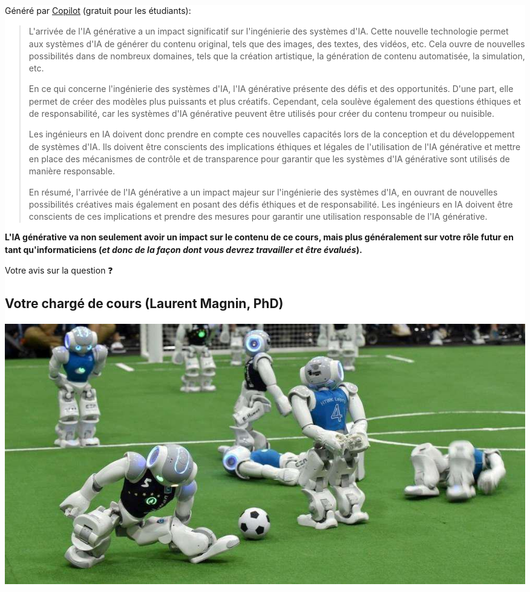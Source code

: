 Généré par [Copilot](https://docs.github.com/fr/copilot/managing-copilot/managing-copilot-as-an-individual-subscriber/managing-your-copilot-subscription/getting-free-access-to-copilot-as-a-student-teacher-or-maintainer) (gratuit pour les étudiants):
> L'arrivée de l'IA générative a un impact significatif sur l'ingénierie des systèmes d'IA. Cette nouvelle technologie permet aux systèmes d'IA de générer du contenu original, tels que des images, des textes, des vidéos, etc. Cela ouvre de nouvelles possibilités dans de nombreux domaines, tels que la création artistique, la génération de contenu automatisée, la simulation, etc.
>
>En ce qui concerne l'ingénierie des systèmes d'IA, l'IA générative présente des défis et des opportunités. D'une part, elle permet de créer des modèles plus puissants et plus créatifs. Cependant, cela soulève également des questions éthiques et de responsabilité, car les systèmes d'IA générative peuvent être utilisés pour créer du contenu trompeur ou nuisible.
>
>Les ingénieurs en IA doivent donc prendre en compte ces nouvelles capacités lors de la conception et du développement de systèmes d'IA. Ils doivent être conscients des implications éthiques et légales de l'utilisation de l'IA générative et mettre en place des mécanismes de contrôle et de transparence pour garantir que les systèmes d'IA générative sont utilisés de manière responsable.
>
>En résumé, l'arrivée de l'IA générative a un impact majeur sur l'ingénierie des systèmes d'IA, en ouvrant de nouvelles possibilités créatives mais également en posant des défis éthiques et de responsabilité. Les ingénieurs en IA doivent être conscients de ces implications et prendre des mesures pour garantir une utilisation responsable de l'IA générative.

**L'IA générative va non seulement avoir un impact sur le contenu de ce cours, mais plus généralement sur votre rôle futur en tant qu'informaticiens (_et donc de la façon dont vous devrez travailler et être évalués_).**

Votre avis sur la question :question:

## Votre chargé de cours (Laurent Magnin, PhD)

![robocup](images/robocup.jpeg)
